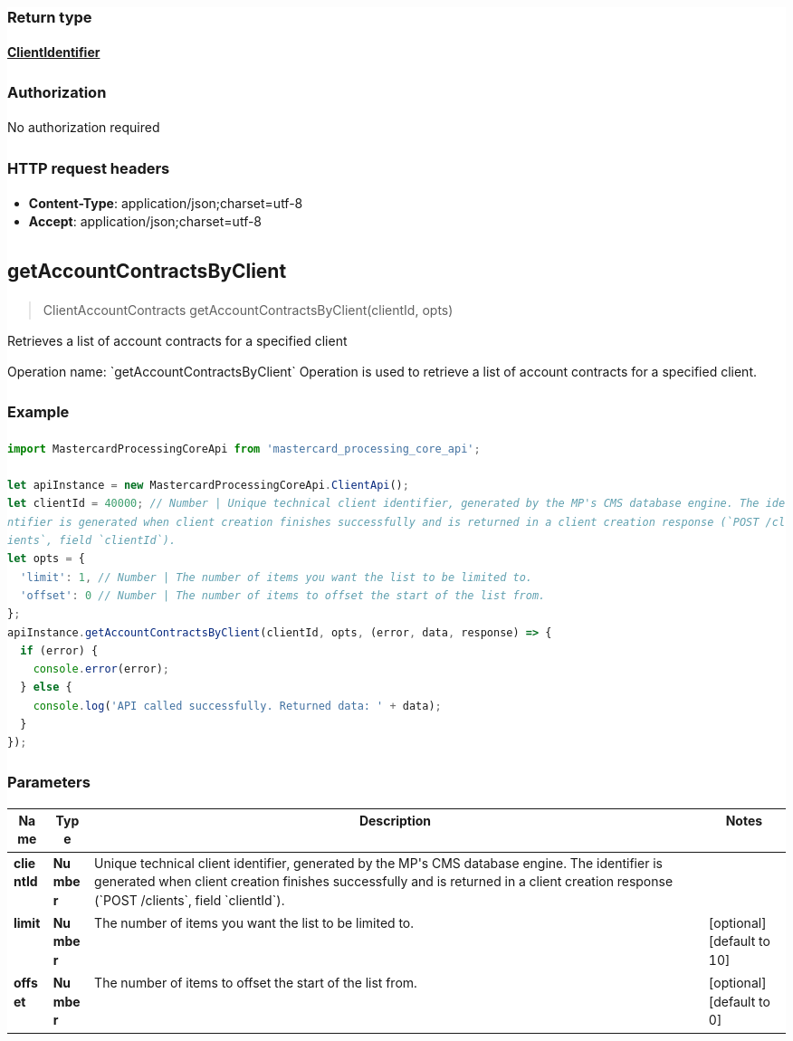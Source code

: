 ### Return type

[**ClientIdentifier**](ClientIdentifier.md)

### Authorization

No authorization required

### HTTP request headers

- **Content-Type**: application/json;charset=utf-8
- **Accept**: application/json;charset=utf-8


## getAccountContractsByClient

> ClientAccountContracts getAccountContractsByClient(clientId, opts)

Retrieves a list of account contracts for a specified client

Operation name: &#x60;getAccountContractsByClient&#x60;  Operation is used to retrieve a list of account contracts for a specified client. 

### Example

```javascript
import MastercardProcessingCoreApi from 'mastercard_processing_core_api';

let apiInstance = new MastercardProcessingCoreApi.ClientApi();
let clientId = 40000; // Number | Unique technical client identifier, generated by the MP's CMS database engine. The identifier is generated when client creation finishes successfully and is returned in a client creation response (`POST /clients`, field `clientId`). 
let opts = {
  'limit': 1, // Number | The number of items you want the list to be limited to. 
  'offset': 0 // Number | The number of items to offset the start of the list from. 
};
apiInstance.getAccountContractsByClient(clientId, opts, (error, data, response) => {
  if (error) {
    console.error(error);
  } else {
    console.log('API called successfully. Returned data: ' + data);
  }
});
```

### Parameters


Name | Type | Description  | Notes
------------- | ------------- | ------------- | -------------
 **clientId** | **Number**| Unique technical client identifier, generated by the MP&#39;s CMS database engine. The identifier is generated when client creation finishes successfully and is returned in a client creation response (&#x60;POST /clients&#x60;, field &#x60;clientId&#x60;).  | 
 **limit** | **Number**| The number of items you want the list to be limited to.  | [optional] [default to 10]
 **offset** | **Number**| The number of items to offset the start of the list from.  | [optional] [default to 0]
